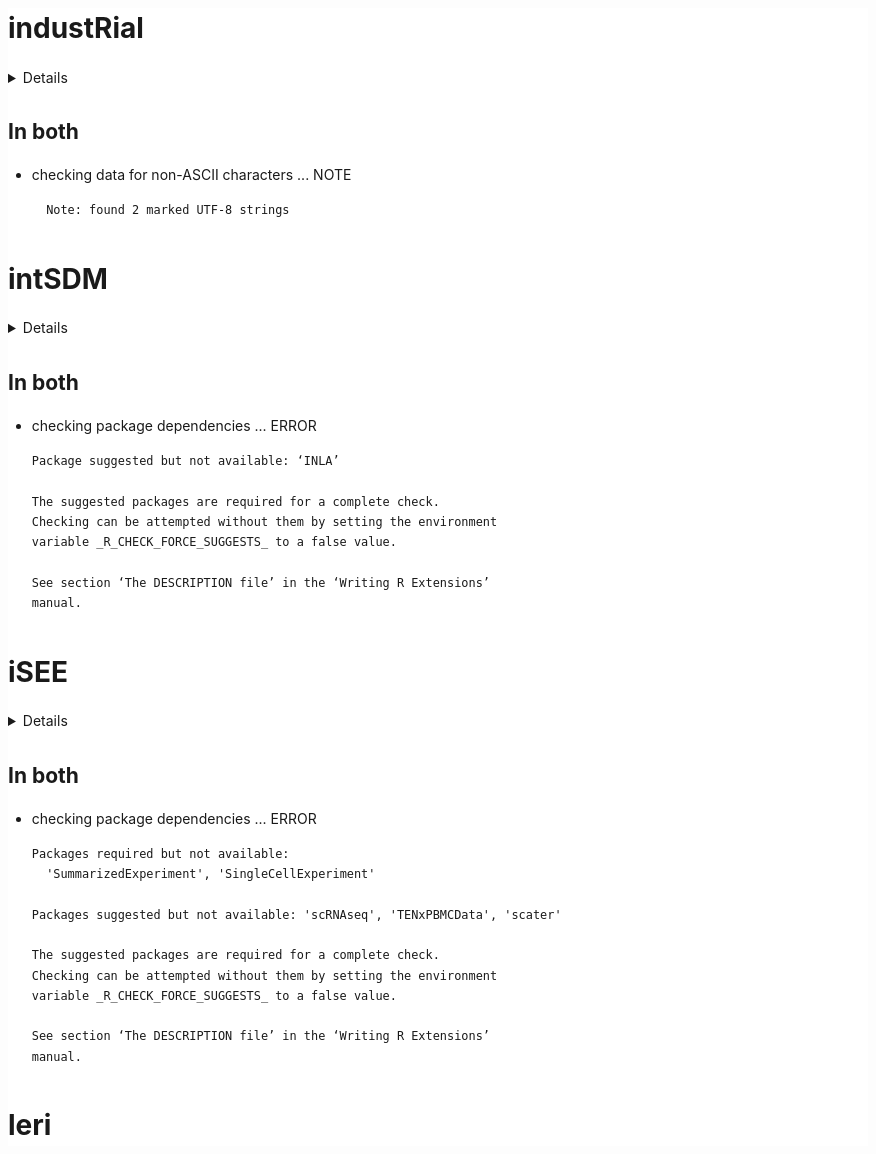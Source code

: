# industRial

<details></details>

## In both

*   checking data for non-ASCII characters ... NOTE
    ```
      Note: found 2 marked UTF-8 strings
    ```

# intSDM

<details></details>

## In both

*   checking package dependencies ... ERROR
    ```
    Package suggested but not available: ‘INLA’
    
    The suggested packages are required for a complete check.
    Checking can be attempted without them by setting the environment
    variable _R_CHECK_FORCE_SUGGESTS_ to a false value.
    
    See section ‘The DESCRIPTION file’ in the ‘Writing R Extensions’
    manual.
    ```

# iSEE

<details></details>

## In both

*   checking package dependencies ... ERROR
    ```
    Packages required but not available:
      'SummarizedExperiment', 'SingleCellExperiment'
    
    Packages suggested but not available: 'scRNAseq', 'TENxPBMCData', 'scater'
    
    The suggested packages are required for a complete check.
    Checking can be attempted without them by setting the environment
    variable _R_CHECK_FORCE_SUGGESTS_ to a false value.
    
    See section ‘The DESCRIPTION file’ in the ‘Writing R Extensions’
    manual.
    ```

# leri
